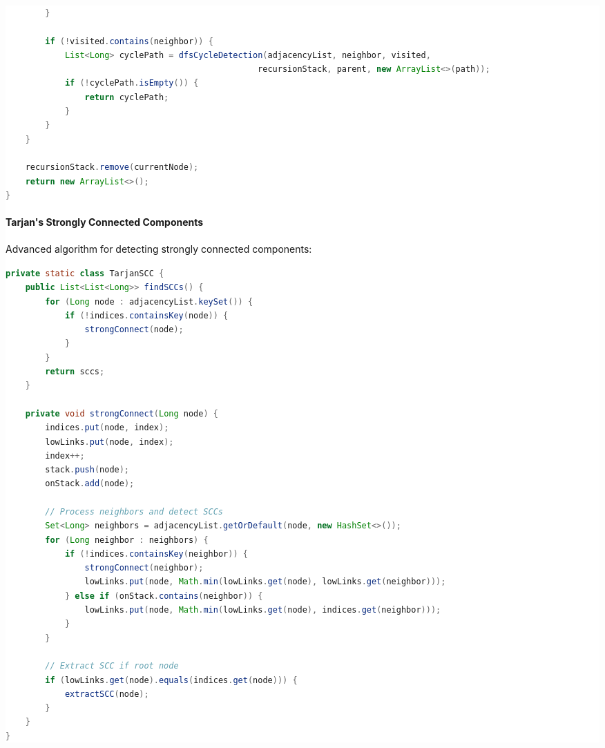 ```java
        }
        
        if (!visited.contains(neighbor)) {
            List<Long> cyclePath = dfsCycleDetection(adjacencyList, neighbor, visited, 
                                                   recursionStack, parent, new ArrayList<>(path));
            if (!cyclePath.isEmpty()) {
                return cyclePath;
            }
        }
    }
    
    recursionStack.remove(currentNode);
    return new ArrayList<>();
}
```

#### Tarjan's Strongly Connected Components
Advanced algorithm for detecting strongly connected components:

```java
private static class TarjanSCC {
    public List<List<Long>> findSCCs() {
        for (Long node : adjacencyList.keySet()) {
            if (!indices.containsKey(node)) {
                strongConnect(node);
            }
        }
        return sccs;
    }
    
    private void strongConnect(Long node) {
        indices.put(node, index);
        lowLinks.put(node, index);
        index++;
        stack.push(node);
        onStack.add(node);
        
        // Process neighbors and detect SCCs
        Set<Long> neighbors = adjacencyList.getOrDefault(node, new HashSet<>());
        for (Long neighbor : neighbors) {
            if (!indices.containsKey(neighbor)) {
                strongConnect(neighbor);
                lowLinks.put(node, Math.min(lowLinks.get(node), lowLinks.get(neighbor)));
            } else if (onStack.contains(neighbor)) {
                lowLinks.put(node, Math.min(lowLinks.get(node), indices.get(neighbor)));
            }
        }
        
        // Extract SCC if root node
        if (lowLinks.get(node).equals(indices.get(node))) {
            extractSCC(node);
        }
    }
}
```
